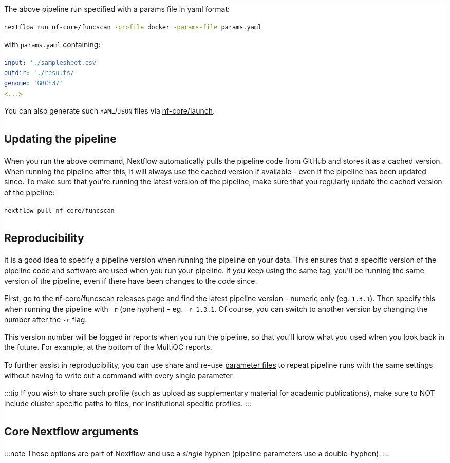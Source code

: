 The above pipeline run specified with a params file in yaml format:

```bash
nextflow run nf-core/funcscan -profile docker -params-file params.yaml
```

with `params.yaml` containing:

```yaml
input: './samplesheet.csv'
outdir: './results/'
genome: 'GRCh37'
<...>
```

You can also generate such `YAML`/`JSON` files via [nf-core/launch](https://nf-co.re/launch).

## Updating the pipeline

When you run the above command, Nextflow automatically pulls the pipeline code from GitHub and stores it as a cached version. When running the pipeline after this, it will always use the cached version if available - even if the pipeline has been updated since. To make sure that you're running the latest version of the pipeline, make sure that you regularly update the cached version of the pipeline:

```bash
nextflow pull nf-core/funcscan
```

## Reproducibility

It is a good idea to specify a pipeline version when running the pipeline on your data. This ensures that a specific version of the pipeline code and software are used when you run your pipeline. If you keep using the same tag, you'll be running the same version of the pipeline, even if there have been changes to the code since.

First, go to the [nf-core/funcscan releases page](https://github.com/nf-core/funcscan/releases) and find the latest pipeline version - numeric only (eg. `1.3.1`). Then specify this when running the pipeline with `-r` (one hyphen) - eg. `-r 1.3.1`. Of course, you can switch to another version by changing the number after the `-r` flag.

This version number will be logged in reports when you run the pipeline, so that you'll know what you used when you look back in the future. For example, at the bottom of the MultiQC reports.

To further assist in reproducibility, you can use share and re-use [parameter files](#running-the-pipeline) to repeat pipeline runs with the same settings without having to write out a command with every single parameter.

:::tip
If you wish to share such profile (such as upload as supplementary material for academic publications), make sure to NOT include cluster specific paths to files, nor institutional specific profiles.
:::

## Core Nextflow arguments

:::note
These options are part of Nextflow and use a _single_ hyphen (pipeline parameters use a double-hyphen).
:::
